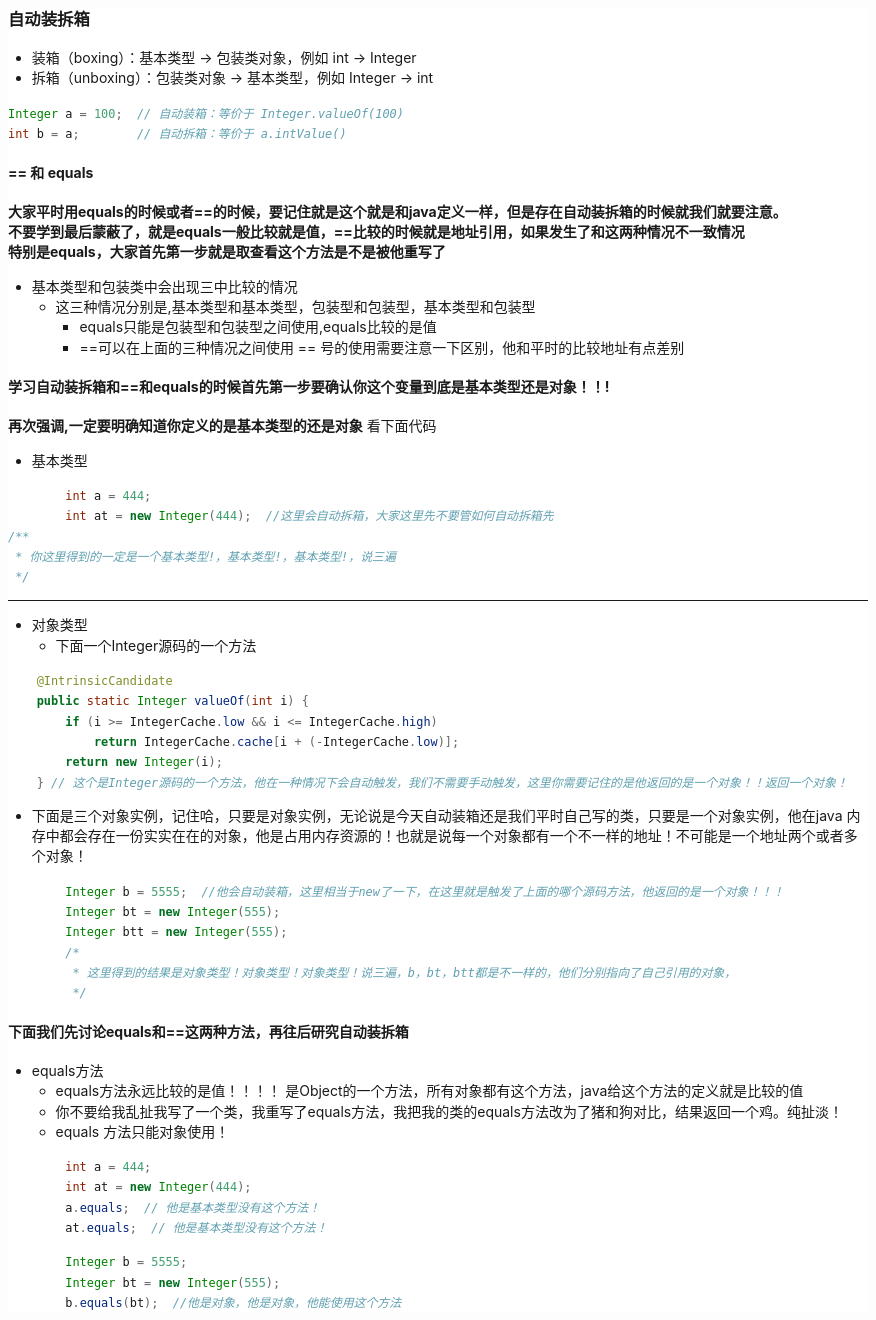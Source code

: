 ### 自动装拆箱
- 装箱（boxing）：基本类型 → 包装类对象，例如 int → Integer
- 拆箱（unboxing）：包装类对象 → 基本类型，例如 Integer → int  
```java
Integer a = 100;  // 自动装箱：等价于 Integer.valueOf(100)
int b = a;        // 自动拆箱：等价于 a.intValue()

```  
#### == 和 equals
**大家平时用equals的时候或者==的时候，要记住就是这个就是和java定义一样，但是存在自动装拆箱的时候就我们就要注意。  
不要学到最后蒙蔽了，就是equals一般比较就是值，==比较的时候就是地址引用，如果发生了和这两种情况不一致情况  
特别是equals，大家首先第一步就是取查看这个方法是不是被他重写了**
- 基本类型和包装类中会出现三中比较的情况  
  - 这三种情况分别是,基本类型和基本类型，包装型和包装型，基本类型和包装型
    - equals只能是包装型和包装型之间使用,equals比较的是值  
    - ==可以在上面的三种情况之间使用 == 号的使用需要注意一下区别，他和平时的比较地址有点差别  
#### 学习自动装拆箱和==和equals的时候首先第一步要确认你这个变量到底是基本类型还是对象！！!
**再次强调,一定要明确知道你定义的是基本类型的还是对象**  看下面代码
- 基本类型  
```java
        int a = 444;
        int at = new Integer(444);  //这里会自动拆箱，大家这里先不要管如何自动拆箱先
/**
 * 你这里得到的一定是一个基本类型!，基本类型!，基本类型!，说三遍
 */

```  
---  

- 对象类型  
  - 下面一个Integer源码的一个方法
```java
    @IntrinsicCandidate
    public static Integer valueOf(int i) {
        if (i >= IntegerCache.low && i <= IntegerCache.high)
            return IntegerCache.cache[i + (-IntegerCache.low)];
        return new Integer(i);
    } // 这个是Integer源码的一个方法，他在一种情况下会自动触发，我们不需要手动触发，这里你需要记住的是他返回的是一个对象！！返回一个对象！
```
  - 下面是三个对象实例，记住哈，只要是对象实例，无论说是今天自动装箱还是我们平时自己写的类，只要是一个对象实例，他在java
内存中都会存在一份实实在在的对象，他是占用内存资源的！也就是说每一个对象都有一个不一样的地址！不可能是一个地址两个或者多个对象！
```java
        Integer b = 5555;  //他会自动装箱，这里相当于new了一下，在这里就是触发了上面的哪个源码方法，他返回的是一个对象！！！
        Integer bt = new Integer(555);
        Integer btt = new Integer(555);
        /*
         * 这里得到的结果是对象类型！对象类型！对象类型！说三遍，b，bt，btt都是不一样的，他们分别指向了自己引用的对象，
         */
```  
#### 下面我们先讨论equals和==这两种方法，再往后研究自动装拆箱  
- equals方法  
  - equals方法永远比较的是值！！！！ 是Object的一个方法，所有对象都有这个方法，java给这个方法的定义就是比较的值  
  - 你不要给我乱扯我写了一个类，我重写了equals方法，我把我的类的equals方法改为了猪和狗对比，结果返回一个鸡。纯扯淡！
  - equals 方法只能对象使用！  
```java
        int a = 444;
        int at = new Integer(444);
        a.equals;  // 他是基本类型没有这个方法！
        at.equals;  // 他是基本类型没有这个方法！
```
```java
        Integer b = 5555;
        Integer bt = new Integer(555);
        b.equals(bt);  //他是对象，他是对象，他能使用这个方法
```